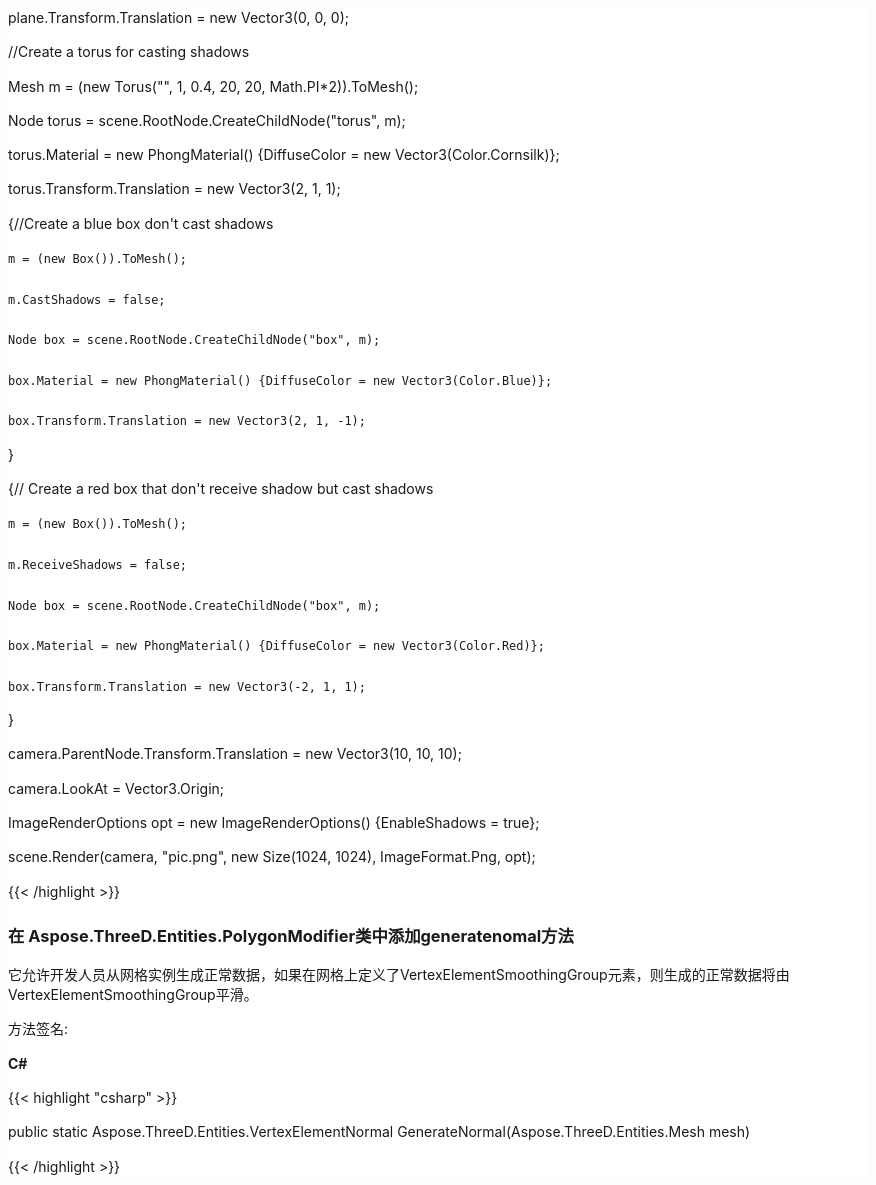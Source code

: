 plane.Transform.Translation = new Vector3(0, 0, 0);

//Create a torus for casting shadows

Mesh m = (new Torus("", 1, 0.4, 20, 20, Math.PI*2)).ToMesh();

Node torus = scene.RootNode.CreateChildNode("torus", m);

torus.Material = new PhongMaterial() {DiffuseColor = new Vector3(Color.Cornsilk)};

torus.Transform.Translation = new Vector3(2, 1, 1);

{//Create a blue box don't cast shadows

    m = (new Box()).ToMesh();

    m.CastShadows = false;

    Node box = scene.RootNode.CreateChildNode("box", m);

    box.Material = new PhongMaterial() {DiffuseColor = new Vector3(Color.Blue)};

    box.Transform.Translation = new Vector3(2, 1, -1);

}

{// Create a red box that don't receive shadow but cast shadows

    m = (new Box()).ToMesh();

    m.ReceiveShadows = false;

    Node box = scene.RootNode.CreateChildNode("box", m);

    box.Material = new PhongMaterial() {DiffuseColor = new Vector3(Color.Red)};

    box.Transform.Translation = new Vector3(-2, 1, 1);

}

camera.ParentNode.Transform.Translation = new Vector3(10, 10, 10);

camera.LookAt = Vector3.Origin;

ImageRenderOptions opt = new ImageRenderOptions() {EnableShadows = true};

scene.Render(camera, "pic.png", new Size(1024, 1024), ImageFormat.Png, opt);

{{< /highlight >}}
###  **在 Aspose.ThreeD.Entities.PolygonModifier类中添加generatenomal方法**
它允许开发人员从网格实例生成正常数据，如果在网格上定义了VertexElementSmoothingGroup元素，则生成的正常数据将由VertexElementSmoothingGroup平滑。

方法签名:

**C#**

{{< highlight "csharp" >}}

 public static Aspose.ThreeD.Entities.VertexElementNormal GenerateNormal(Aspose.ThreeD.Entities.Mesh mesh)

{{< /highlight >}}
